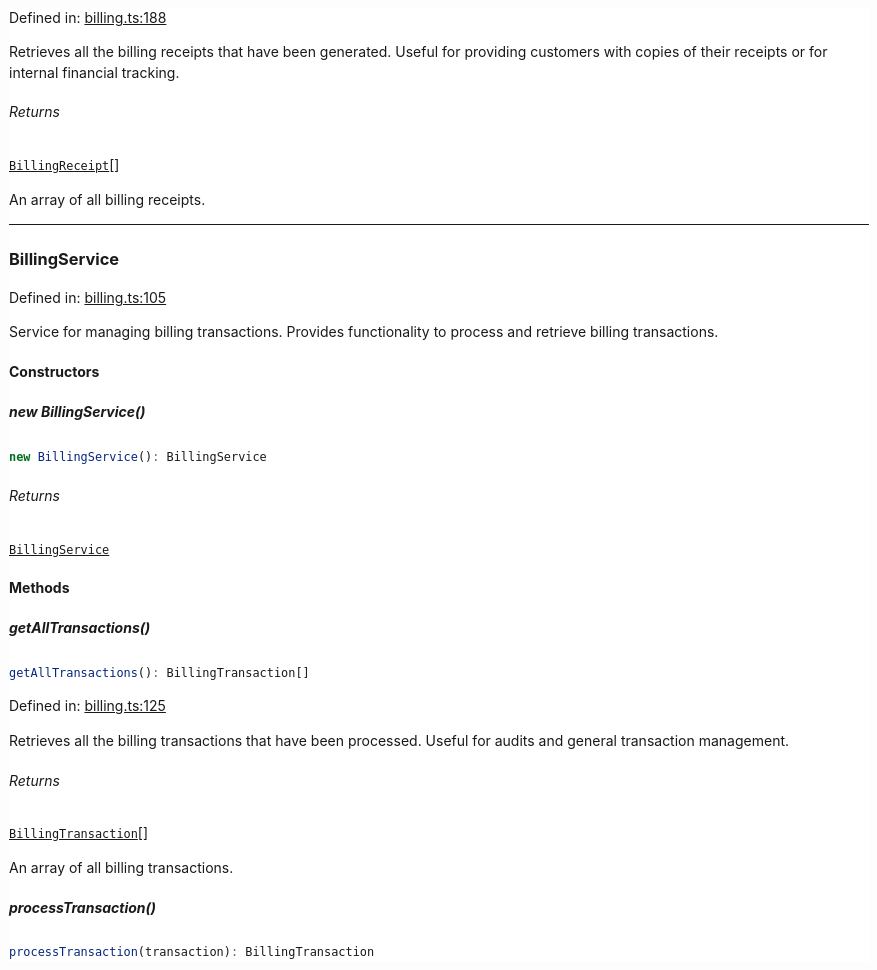 Defined in: [billing.ts:188](https://github.com/typedoc2md/dummy-typescript-api/blob/main/src/billing.ts#L188)

Retrieves all the billing receipts that have been generated.
Useful for providing customers with copies of their receipts or for internal financial tracking.

###### Returns

[`BillingReceipt`](billing.md#billingreceipt)[]

An array of all billing receipts.

***

### BillingService

Defined in: [billing.ts:105](https://github.com/typedoc2md/dummy-typescript-api/blob/main/src/billing.ts#L105)

Service for managing billing transactions.
Provides functionality to process and retrieve billing transactions.

#### Constructors

##### new BillingService()

```ts
new BillingService(): BillingService
```

###### Returns

[`BillingService`](billing.md#billingservice)

#### Methods

##### getAllTransactions()

```ts
getAllTransactions(): BillingTransaction[]
```

Defined in: [billing.ts:125](https://github.com/typedoc2md/dummy-typescript-api/blob/main/src/billing.ts#L125)

Retrieves all the billing transactions that have been processed.
Useful for audits and general transaction management.

###### Returns

[`BillingTransaction`](billing.md#billingtransaction)[]

An array of all billing transactions.

##### processTransaction()

```ts
processTransaction(transaction): BillingTransaction
```
